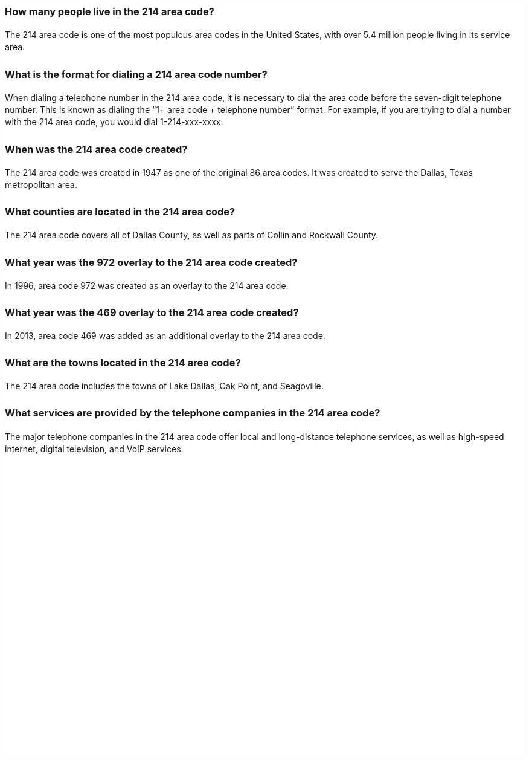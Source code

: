 <h3>How many people live in the 214 area code?</h3>
<p>The 214 area code is one of the most populous area codes in the United States, with over 5.4 million people living in its service area.</p>

<h3>What is the format for dialing a 214 area code number?</h3>
<p>When dialing a telephone number in the 214 area code, it is necessary to dial the area code before the seven-digit telephone number. This is known as dialing the “1+ area code + telephone number” format. For example, if you are trying to dial a number with the 214 area code, you would dial 1-214-xxx-xxxx.</p>

<h3>When was the 214 area code created?</h3>
<p>The 214 area code was created in 1947 as one of the original 86 area codes. It was created to serve the Dallas, Texas metropolitan area.</p>

<h3>What counties are located in the 214 area code?</h3>
<p>The 214 area code covers all of Dallas County, as well as parts of Collin and Rockwall County.</p>

<h3>What year was the 972 overlay to the 214 area code created?</h3>
<p>In 1996, area code 972 was created as an overlay to the 214 area code.</p>

<h3>What year was the 469 overlay to the 214 area code created?</h3>
<p>In 2013, area code 469 was added as an additional overlay to the 214 area code.</p>

<h3>What are the towns located in the 214 area code?</h3>
<p>The 214 area code includes the towns of Lake Dallas, Oak Point, and Seagoville.</p>

<h3>What services are provided by the telephone companies in the 214 area code?</h3>
<p>The major telephone companies in the 214 area code offer local and long-distance telephone services, as well as high-speed internet, digital television, and VoIP services.</p>

<div style="position: relative; padding-bottom: 56.25%; overflow: hidden"><iframe src="https://www.youtube.com/embed/oTI6fUitiBo" frameborder="0" allow="accelerometer; autoplay; clipboard-write; encrypted-media; gyroscope; picture-in-picture; web-share" allowfullscreen style="position: absolute; top: 0; left: 0; width: 100%; height: 100%;"></iframe>
</div>